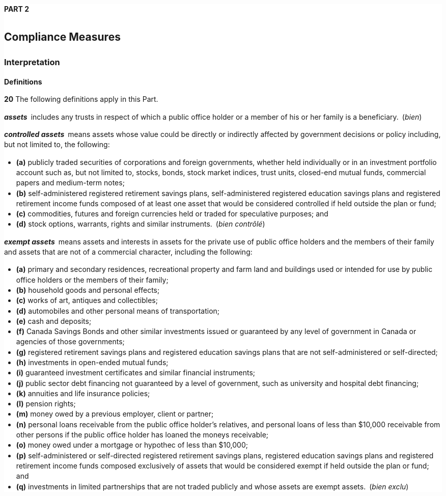 


**PART 2** 
## Compliance Measures



### Interpretation



**Definitions**

**20** The following definitions apply in this Part.

***assets*** includes any trusts in respect of which a public office holder or a member of his or her family is a beneficiary. (*bien*)

***controlled assets*** means assets whose value could be directly or indirectly affected by government decisions or policy including, but not limited to, the following:
- **(a)** publicly traded securities of corporations and foreign governments, whether held individually or in an investment portfolio account such as, but not limited to, stocks, bonds, stock market indices, trust units, closed-end mutual funds, commercial papers and medium-term notes;
- **(b)** self-administered registered retirement savings plans, self-administered registered education savings plans and registered retirement income funds composed of at least one asset that would be considered controlled if held outside the plan or fund;
- **(c)** commodities, futures and foreign currencies held or traded for speculative purposes; and
- **(d)** stock options, warrants, rights and similar instruments. (*bien contrôlé*)

***exempt assets*** means assets and interests in assets for the private use of public office holders and the members of their family and assets that are not of a commercial character, including the following:
- **(a)** primary and secondary residences, recreational property and farm land and buildings used or intended for use by public office holders or the members of their family;
- **(b)** household goods and personal effects;
- **(c)** works of art, antiques and collectibles;
- **(d)** automobiles and other personal means of transportation;
- **(e)** cash and deposits;
- **(f)** Canada Savings Bonds and other similar investments issued or guaranteed by any level of government in Canada or agencies of those governments;
- **(g)** registered retirement savings plans and registered education savings plans that are not self-administered or self-directed;
- **(h)** investments in open-ended mutual funds;
- **(i)** guaranteed investment certificates and similar financial instruments;
- **(j)** public sector debt financing not guaranteed by a level of government, such as university and hospital debt financing;
- **(k)** annuities and life insurance policies;
- **(l)** pension rights;
- **(m)** money owed by a previous employer, client or partner;
- **(n)** personal loans receivable from the public office holder’s relatives, and personal loans of less than $10,000 receivable from other persons if the public office holder has loaned the moneys receivable;
- **(o)** money owed under a mortgage or hypothec of less than $10,000;
- **(p)** self-administered or self-directed registered retirement savings plans, registered education savings plans and registered retirement income funds composed exclusively of assets that would be considered exempt if held outside the plan or fund; and
- **(q)** investments in limited partnerships that are not traded publicly and whose assets are exempt assets. (*bien exclu*)
